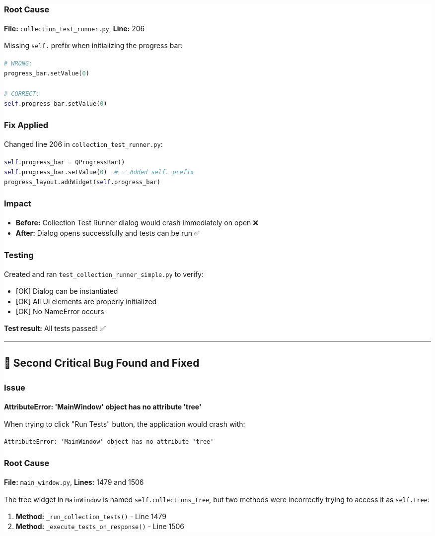 ### Root Cause
**File:** `collection_test_runner.py`, **Line:** 206

Missing `self.` prefix when initializing the progress bar:
```python
# WRONG:
progress_bar.setValue(0)

# CORRECT:
self.progress_bar.setValue(0)
```

### Fix Applied
Changed line 206 in `collection_test_runner.py`:
```python
self.progress_bar = QProgressBar()
self.progress_bar.setValue(0)  # ✅ Added self. prefix
progress_layout.addWidget(self.progress_bar)
```

### Impact
- **Before:** Collection Test Runner dialog would crash immediately on open ❌
- **After:** Dialog opens successfully and tests can be run ✅

### Testing
Created and ran `test_collection_runner_simple.py` to verify:
- [OK] Dialog can be instantiated
- [OK] All UI elements are properly initialized
- [OK] No NameError occurs

**Test result:** All tests passed! ✅

---

## 🐛 Second Critical Bug Found and Fixed

### Issue
**AttributeError: 'MainWindow' object has no attribute 'tree'**

When trying to click "Run Tests" button, the application would crash with:
```
AttributeError: 'MainWindow' object has no attribute 'tree'
```

### Root Cause
**File:** `main_window.py`, **Lines:** 1479 and 1506

The tree widget in `MainWindow` is named `self.collections_tree`, but two methods were incorrectly trying to access it as `self.tree`:

1. **Method:** `_run_collection_tests()` - Line 1479
2. **Method:** `_execute_tests_on_response()` - Line 1506

